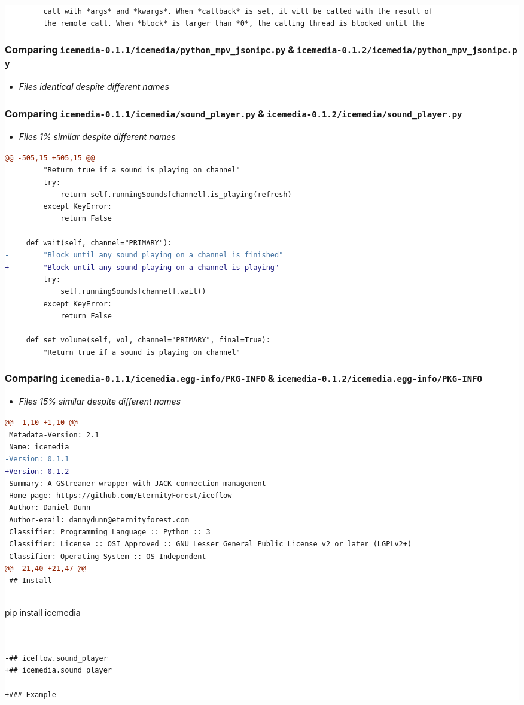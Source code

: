 ```diff
         call with *args* and *kwargs*. When *callback* is set, it will be called with the result of
         the remote call. When *block* is larger than *0*, the calling thread is blocked until the
```

### Comparing `icemedia-0.1.1/icemedia/python_mpv_jsonipc.py` & `icemedia-0.1.2/icemedia/python_mpv_jsonipc.py`

 * *Files identical despite different names*

### Comparing `icemedia-0.1.1/icemedia/sound_player.py` & `icemedia-0.1.2/icemedia/sound_player.py`

 * *Files 1% similar despite different names*

```diff
@@ -505,15 +505,15 @@
         "Return true if a sound is playing on channel"
         try:
             return self.runningSounds[channel].is_playing(refresh)
         except KeyError:
             return False
 
     def wait(self, channel="PRIMARY"):
-        "Block until any sound playing on a channel is finished"
+        "Block until any sound playing on a channel is playing"
         try:
             self.runningSounds[channel].wait()
         except KeyError:
             return False
 
     def set_volume(self, vol, channel="PRIMARY", final=True):
         "Return true if a sound is playing on channel"
```

### Comparing `icemedia-0.1.1/icemedia.egg-info/PKG-INFO` & `icemedia-0.1.2/icemedia.egg-info/PKG-INFO`

 * *Files 15% similar despite different names*

```diff
@@ -1,10 +1,10 @@
 Metadata-Version: 2.1
 Name: icemedia
-Version: 0.1.1
+Version: 0.1.2
 Summary: A GStreamer wrapper with JACK connection management
 Home-page: https://github.com/EternityForest/iceflow
 Author: Daniel Dunn
 Author-email: dannydunn@eternityforest.com
 Classifier: Programming Language :: Python :: 3
 Classifier: License :: OSI Approved :: GNU Lesser General Public License v2 or later (LGPLv2+)
 Classifier: Operating System :: OS Independent
@@ -21,40 +21,47 @@
 ## Install
 
 ```
 pip install icemedia
 ```
 
 
-## iceflow.sound_player
+## icemedia.sound_player
 
+### Example
 ```